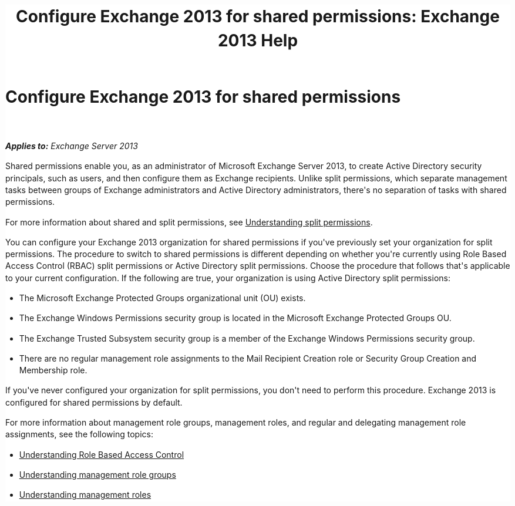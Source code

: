 ﻿---
title: 'Configure Exchange 2013 for shared permissions: Exchange 2013 Help'
TOCTitle: Configure Exchange 2013 for shared permissions
ms:assetid: 7d119977-b420-4b66-acf0-0a978b188cdd
ms:mtpsurl: https://technet.microsoft.com/en-us/library/Dd638146(v=EXCHG.150)
ms:contentKeyID: 49289319
ms.date: 12/09/2016
mtps_version: v=EXCHG.150
---

# Configure Exchange 2013 for shared permissions

 

_**Applies to:** Exchange Server 2013_


Shared permissions enable you, as an administrator of Microsoft Exchange Server 2013, to create Active Directory security principals, such as users, and then configure them as Exchange recipients. Unlike split permissions, which separate management tasks between groups of Exchange administrators and Active Directory administrators, there's no separation of tasks with shared permissions.

For more information about shared and split permissions, see [Understanding split permissions](understanding-split-permissions-exchange-2013-help.md).

You can configure your Exchange 2013 organization for shared permissions if you've previously set your organization for split permissions. The procedure to switch to shared permissions is different depending on whether you're currently using Role Based Access Control (RBAC) split permissions or Active Directory split permissions. Choose the procedure that follows that's applicable to your current configuration. If the following are true, your organization is using Active Directory split permissions:

  - The Microsoft Exchange Protected Groups organizational unit (OU) exists.

  - The Exchange Windows Permissions security group is located in the Microsoft Exchange Protected Groups OU.

  - The Exchange Trusted Subsystem security group is a member of the Exchange Windows Permissions security group.

  - There are no regular management role assignments to the Mail Recipient Creation role or Security Group Creation and Membership role.

If you've never configured your organization for split permissions, you don't need to perform this procedure. Exchange 2013 is configured for shared permissions by default.

For more information about management role groups, management roles, and regular and delegating management role assignments, see the following topics:

  - [Understanding Role Based Access Control](understanding-role-based-access-control-exchange-2013-help.md)

  - [Understanding management role groups](understanding-management-role-groups-exchange-2013-help.md)

  - [Understanding management roles](understanding-management-roles-exchange-2013-help.md)
